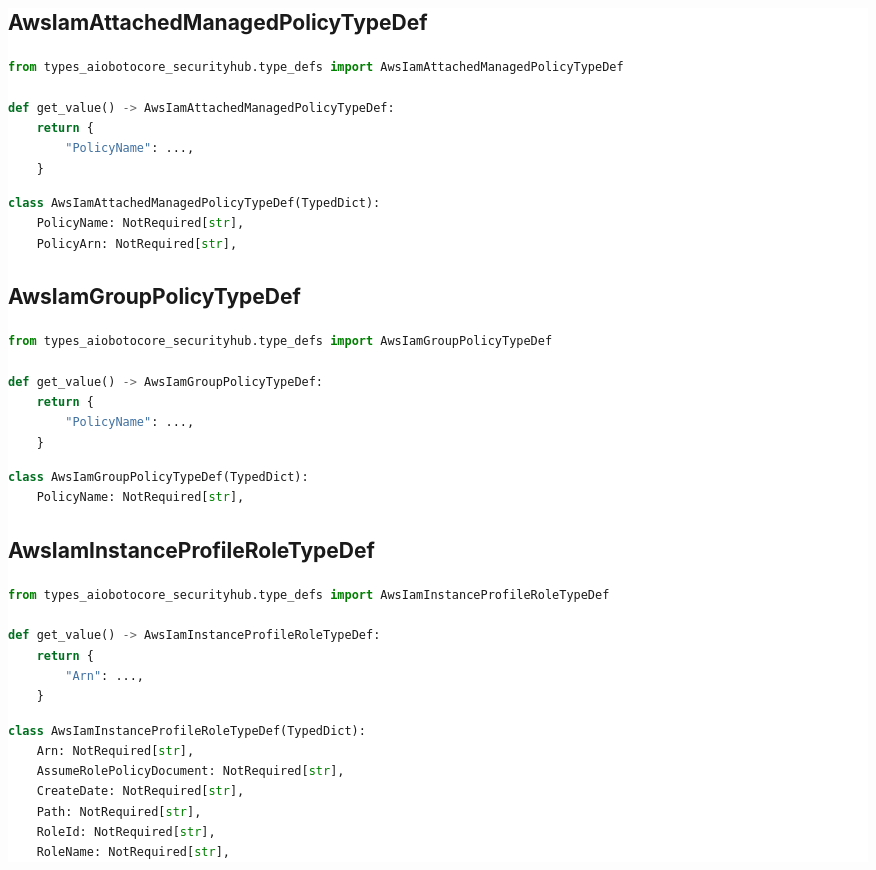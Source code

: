 ## AwsIamAttachedManagedPolicyTypeDef

```python title="Usage Example"
from types_aiobotocore_securityhub.type_defs import AwsIamAttachedManagedPolicyTypeDef

def get_value() -> AwsIamAttachedManagedPolicyTypeDef:
    return {
        "PolicyName": ...,
    }
```

```python title="Definition"
class AwsIamAttachedManagedPolicyTypeDef(TypedDict):
    PolicyName: NotRequired[str],
    PolicyArn: NotRequired[str],
```

## AwsIamGroupPolicyTypeDef

```python title="Usage Example"
from types_aiobotocore_securityhub.type_defs import AwsIamGroupPolicyTypeDef

def get_value() -> AwsIamGroupPolicyTypeDef:
    return {
        "PolicyName": ...,
    }
```

```python title="Definition"
class AwsIamGroupPolicyTypeDef(TypedDict):
    PolicyName: NotRequired[str],
```

## AwsIamInstanceProfileRoleTypeDef

```python title="Usage Example"
from types_aiobotocore_securityhub.type_defs import AwsIamInstanceProfileRoleTypeDef

def get_value() -> AwsIamInstanceProfileRoleTypeDef:
    return {
        "Arn": ...,
    }
```

```python title="Definition"
class AwsIamInstanceProfileRoleTypeDef(TypedDict):
    Arn: NotRequired[str],
    AssumeRolePolicyDocument: NotRequired[str],
    CreateDate: NotRequired[str],
    Path: NotRequired[str],
    RoleId: NotRequired[str],
    RoleName: NotRequired[str],
```
